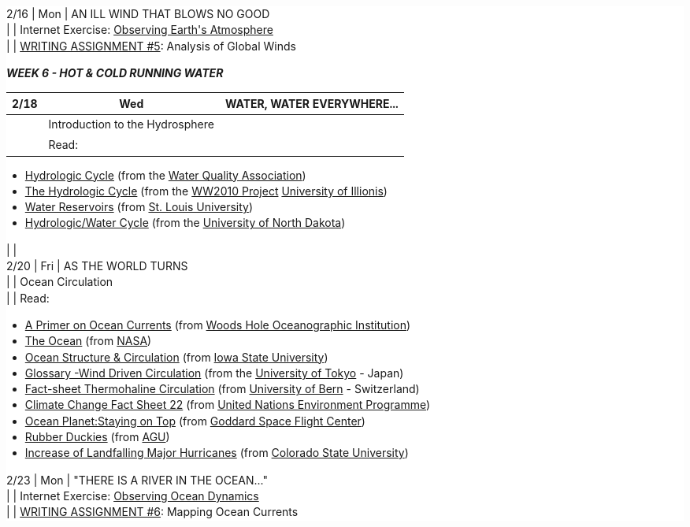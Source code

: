   
2/16 | Mon | AN ILL WIND THAT BLOWS NO GOOD  
  |   | Internet Exercise: [Observing Earth's Atmosphere](essinternet05.htm)  
  |   | [WRITING ASSIGNMENT #5](esswriting05.htm): Analysis of Global Winds  
  
**_WEEK 6 - HOT & COLD RUNNING WATER_**

2/18 | Wed | WATER, WATER EVERYWHERE...  
---|---|---  
  |   | Introduction to the Hydrosphere  
  |   | Read:

  * [Hydrologic Cycle](http://www.wqa.org/WQIS/Glossary/Hydrologic-cycle.html) (from the [Water Quality Association](http://www.wqa.org/))
  * [The Hydrologic Cycle](http://ww2010.atmos.uiuc.edu/\(Gh\)/guides/mtr/hyd/home.rxml) (from the [WW2010 Project](http://ww2010.atmos.uiuc.edu/\(Gh\)/home.rxml) [University of Illionis](http://www.uiuc.edu/))
  * [Water Reservoirs](http://www.eas.slu.edu/People/CJAmmon/HTML/Classes/PhysicalGeology/Notes/Chapter01/P05.html) (from [St. Louis University](http://www.slu.edu/))
  * [Hydrologic/Water Cycle](http://www.und.nodak.edu/instruct/eng/fkarner/pages/cycle.htm) (from the [University of North Dakota](http://www.und.edu/))

  
  |   |  
2/20 | Fri | AS THE WORLD TURNS  
  |   | Ocean Circulation  
  |   | Read:

  * [A Primer on Ocean Currents](http://www.whoi.edu/coastal-briefs/Coastal-Brief-94-05.html) (from [Woods Hole Oceanographic Institution](http://www.whoi.edu/))
  * [The Ocean](http://www.circles.org/eos/ocean.html) (from [NASA](http://www.nasa.gov))
  * [Ocean Structure & Circulation](http://www.physics.iastate.edu/gcp/ocean/ocean_lecture.html) (from [Iowa State University](http://www.iastate.edu/))
  * [Glossary -Wind Driven Circulation](http://dennou-t.ms.u-tokyo.ac.jp/library/gfd_exp/exp_e/glossary/wdc.htm) (from the [University of Tokyo](http://www.u-tokyo.ac.jp/) \- Japan)
  * [Fact-sheet Thermohaline Circulation](http://www.climate.unibe.ch/~christof/div/fact4thc.html) (from [University of Bern](http://www.unibe.ch/) \- Switzerland)
  * [Climate Change Fact Sheet 22](http://www.unep.ch/iucc/fs022.html) (from [United Nations Environment Programme](http://www.unep.ch/))
  * [Ocean Planet:Staying on Top](http://seawifs.gsfc.nasa.gov/OCEAN_PLANET/HTML/oceanography_currents_2.html) (from [Goddard Space Flight Center](http://www.gsfc.nasa.gov/))
  * [Rubber Duckies](http://www.agu.org/sci_soc/ducks.html) (from [AGU](http://www.agu.org))
  * [Increase of Landfalling Major Hurricanes](http://typhoon.atmos.colostate.edu/forecasts/1996/hurr_apr96/node6.html) (from [Colorado State University](http://www.colostate.edu/))

  
2/23 | Mon | "THERE IS A RIVER IN THE OCEAN..."  
  |   | Internet Exercise: [Observing Ocean Dynamics](essinternet06.htm)  
  |   | [WRITING ASSIGNMENT #6](esswriting06.htm): Mapping Ocean Currents  
  